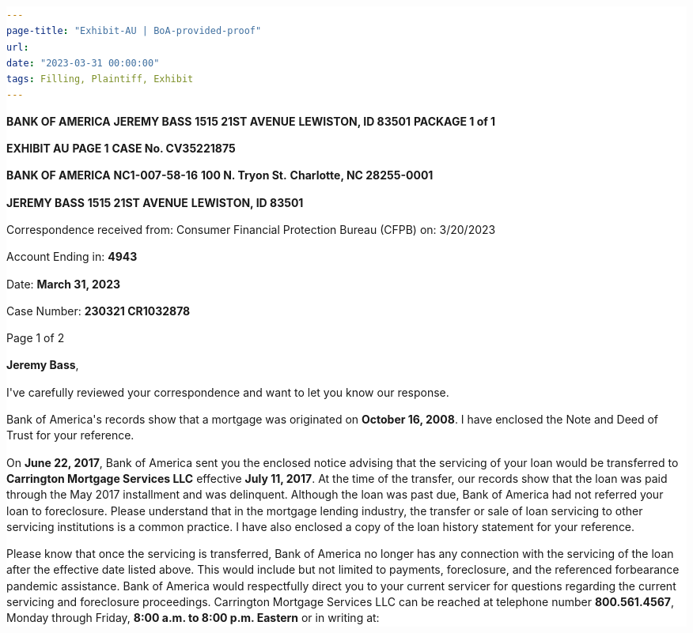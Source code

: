 ```yaml
---
page-title: "Exhibit-AU | BoA-provided-proof"
url:
date: "2023-03-31 00:00:00"
tags: Filling, Plaintiff, Exhibit
---
```

**BANK OF AMERICA**
**JEREMY BASS**
**1515 21ST AVENUE**
**LEWISTON, ID 83501**
**PACKAGE 1 of 1**

**EXHIBIT AU**
**PAGE 1**
**CASE No. CV35221875**

**BANK OF AMERICA**
**NC1-007-58-16**
**100 N. Tryon St.**
**Charlotte, NC 28255-0001**

**JEREMY BASS**
**1515 21ST AVENUE**
**LEWISTON, ID 83501**

Correspondence received from: Consumer Financial Protection Bureau (CFPB) on: 3/20/2023

Account Ending in:
**4943**

Date: **March 31, 2023**

Case Number:
**230321 CR1032878**

Page 1 of 2

**Jeremy Bass**,

I've carefully reviewed your correspondence and want to let you know our response.

Bank of America's records show that a mortgage was originated on **October 16, 2008**. I have enclosed the Note and Deed of Trust for your reference.

On **June 22, 2017**, Bank of America sent you the enclosed notice advising that the servicing of your loan would be transferred to **Carrington Mortgage Services LLC** effective **July 11, 2017**. At the time of the transfer, our records show that the loan was paid through the May 2017 installment and was delinquent. Although the loan was past due, Bank of America had not referred your loan to foreclosure. Please understand that in the mortgage lending industry, the transfer or sale of loan servicing to other servicing institutions is a common practice. I have also enclosed a copy of the loan history statement for your reference.

Please know that once the servicing is transferred, Bank of America no longer has any connection with the servicing of the loan after the effective date listed above. This would include but not limited to payments, foreclosure, and the referenced forbearance pandemic assistance. Bank of America would respectfully direct you to your current servicer for questions regarding the current servicing and foreclosure proceedings. Carrington Mortgage Services LLC can be reached at telephone number **800.561.4567**, Monday through Friday, **8:00 a.m. to 8:00 p.m. Eastern** or in writing at:

